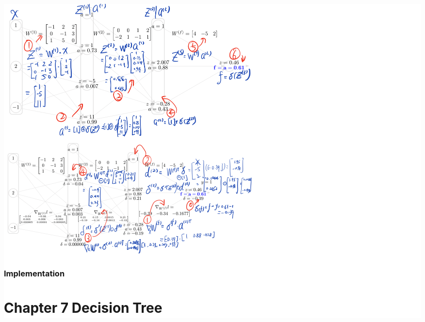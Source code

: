 <img src="imgsrc\Nnet3.png" alt="Nnet3" style="zoom:50%;" />

<img src="imgsrc\Nnet4.png" alt="Nnet4" style="zoom:50%;" />

### Implementation



# Chapter 7  Decision Tree
